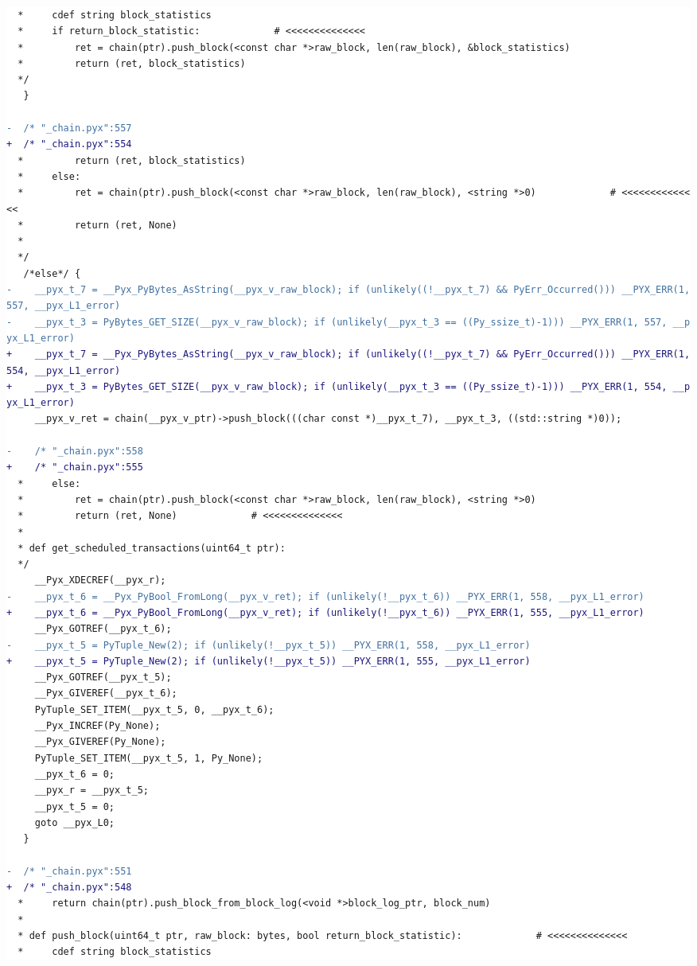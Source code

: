 ```diff
  *     cdef string block_statistics
  *     if return_block_statistic:             # <<<<<<<<<<<<<<
  *         ret = chain(ptr).push_block(<const char *>raw_block, len(raw_block), &block_statistics)
  *         return (ret, block_statistics)
  */
   }
 
-  /* "_chain.pyx":557
+  /* "_chain.pyx":554
  *         return (ret, block_statistics)
  *     else:
  *         ret = chain(ptr).push_block(<const char *>raw_block, len(raw_block), <string *>0)             # <<<<<<<<<<<<<<
  *         return (ret, None)
  * 
  */
   /*else*/ {
-    __pyx_t_7 = __Pyx_PyBytes_AsString(__pyx_v_raw_block); if (unlikely((!__pyx_t_7) && PyErr_Occurred())) __PYX_ERR(1, 557, __pyx_L1_error)
-    __pyx_t_3 = PyBytes_GET_SIZE(__pyx_v_raw_block); if (unlikely(__pyx_t_3 == ((Py_ssize_t)-1))) __PYX_ERR(1, 557, __pyx_L1_error)
+    __pyx_t_7 = __Pyx_PyBytes_AsString(__pyx_v_raw_block); if (unlikely((!__pyx_t_7) && PyErr_Occurred())) __PYX_ERR(1, 554, __pyx_L1_error)
+    __pyx_t_3 = PyBytes_GET_SIZE(__pyx_v_raw_block); if (unlikely(__pyx_t_3 == ((Py_ssize_t)-1))) __PYX_ERR(1, 554, __pyx_L1_error)
     __pyx_v_ret = chain(__pyx_v_ptr)->push_block(((char const *)__pyx_t_7), __pyx_t_3, ((std::string *)0));
 
-    /* "_chain.pyx":558
+    /* "_chain.pyx":555
  *     else:
  *         ret = chain(ptr).push_block(<const char *>raw_block, len(raw_block), <string *>0)
  *         return (ret, None)             # <<<<<<<<<<<<<<
  * 
  * def get_scheduled_transactions(uint64_t ptr):
  */
     __Pyx_XDECREF(__pyx_r);
-    __pyx_t_6 = __Pyx_PyBool_FromLong(__pyx_v_ret); if (unlikely(!__pyx_t_6)) __PYX_ERR(1, 558, __pyx_L1_error)
+    __pyx_t_6 = __Pyx_PyBool_FromLong(__pyx_v_ret); if (unlikely(!__pyx_t_6)) __PYX_ERR(1, 555, __pyx_L1_error)
     __Pyx_GOTREF(__pyx_t_6);
-    __pyx_t_5 = PyTuple_New(2); if (unlikely(!__pyx_t_5)) __PYX_ERR(1, 558, __pyx_L1_error)
+    __pyx_t_5 = PyTuple_New(2); if (unlikely(!__pyx_t_5)) __PYX_ERR(1, 555, __pyx_L1_error)
     __Pyx_GOTREF(__pyx_t_5);
     __Pyx_GIVEREF(__pyx_t_6);
     PyTuple_SET_ITEM(__pyx_t_5, 0, __pyx_t_6);
     __Pyx_INCREF(Py_None);
     __Pyx_GIVEREF(Py_None);
     PyTuple_SET_ITEM(__pyx_t_5, 1, Py_None);
     __pyx_t_6 = 0;
     __pyx_r = __pyx_t_5;
     __pyx_t_5 = 0;
     goto __pyx_L0;
   }
 
-  /* "_chain.pyx":551
+  /* "_chain.pyx":548
  *     return chain(ptr).push_block_from_block_log(<void *>block_log_ptr, block_num)
  * 
  * def push_block(uint64_t ptr, raw_block: bytes, bool return_block_statistic):             # <<<<<<<<<<<<<<
  *     cdef string block_statistics
```
